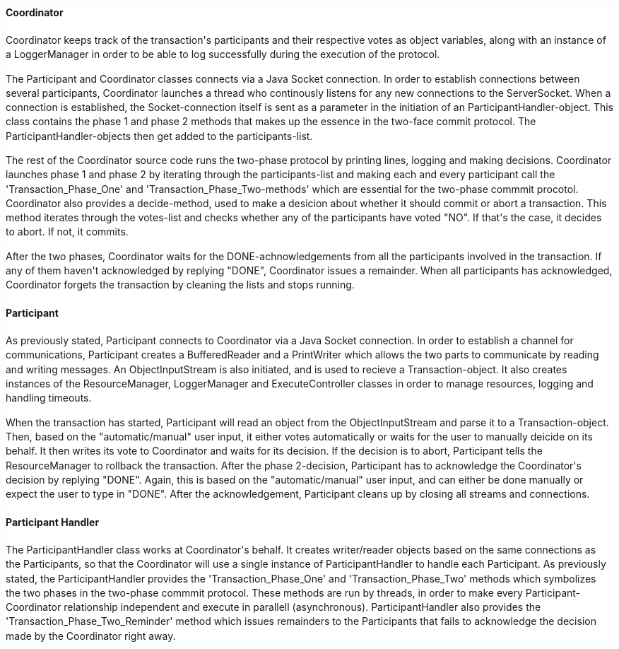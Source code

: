 #### Coordinator

Coordinator keeps track of the transaction's participants and their respective votes as object variables, along with an instance of a LoggerManager in order to be able to 
log successfully during the execution of the protocol. 

The Participant and Coordinator classes connects via a Java Socket connection. In order to establish connections between several participants, Coordinator launches a thread 
who continously listens for any new connections to the ServerSocket. 
When a connection is established, the Socket-connection itself is sent as a parameter in the initiation of an ParticipantHandler-object. This class contains the phase 1 and 
phase 2 methods that makes up the essence in the two-face commit protocol. The ParticipantHandler-objects then get added to the participants-list. 

The rest of the Coordinator source code runs the two-phase protocol by printing lines, logging and making decisions. Coordinator launches phase 1 and phase 2 by 
iterating through the participants-list and making each and every participant call the 'Transaction_Phase_One' and 'Transaction_Phase_Two-methods' which are essential 
for the two-phase commmit procotol. Coordinator also provides a decide-method, used to make a desicion about whether it should commit or abort a transaction. This 
method iterates through the votes-list and checks whether any of the participants have voted "NO". If that's the case, it decides to abort. If not, it commits.

After the two phases, Coordinator waits for the DONE-achnowledgements from all the participants involved in the transaction. If any of them haven't acknowledged by replying 
"DONE", Coordinator issues a remainder. When all participants has acknowledged, Coordinator forgets the transaction by cleaning the lists and stops running. 

#### Participant

As previously stated, Participant connects to Coordinator via a Java Socket connection. In order to establish a channel for communications, Participant creates a
BufferedReader and a PrintWriter which allows the two parts to communicate by reading and writing messages. An ObjectInputStream is also initiated, 
and is used to recieve a Transaction-object. It also creates instances of the ResourceManager, LoggerManager and ExecuteController classes in order to manage 
resources, logging and handling timeouts.

When the transaction has started, Participant will read an object from the ObjectInputStream and parse it to a Transaction-object. Then, based on the "automatic/manual" 
user input, it either votes automatically or waits for the user to manually deicide on its behalf. It then writes its vote to Coordinator and waits for its decision. 
If the decision is to abort, Participant tells the ResourceManager to rollback the transaction. After the phase 2-decision, Participant has to acknowledge the Coordinator's 
decision by replying "DONE". Again, this is based on the "automatic/manual" user input, and can either be done manually or expect the user to type in "DONE". 
After the acknowledgement, Participant cleans up by closing all streams and connections. 


#### Participant Handler

The ParticipantHandler class works at Coordinator's behalf. It creates writer/reader objects based on the same connections as the Participants, so that the Coordinator will 
use a single instance of ParticipantHandler to handle each Participant. As previously stated, the ParticipantHandler provides the 'Transaction_Phase_One' and 'Transaction_Phase_Two'
methods which symbolizes the two phases in the two-phase commmit protocol. These methods are run by threads, in order to make every Participant-Coordinator relationship independent and execute in parallell (asynchronous).
ParticipantHandler also provides the 'Transaction_Phase_Two_Reminder' method which issues remainders to the Participants that fails to 
acknowledge the decision made by the Coordinator right away. 
